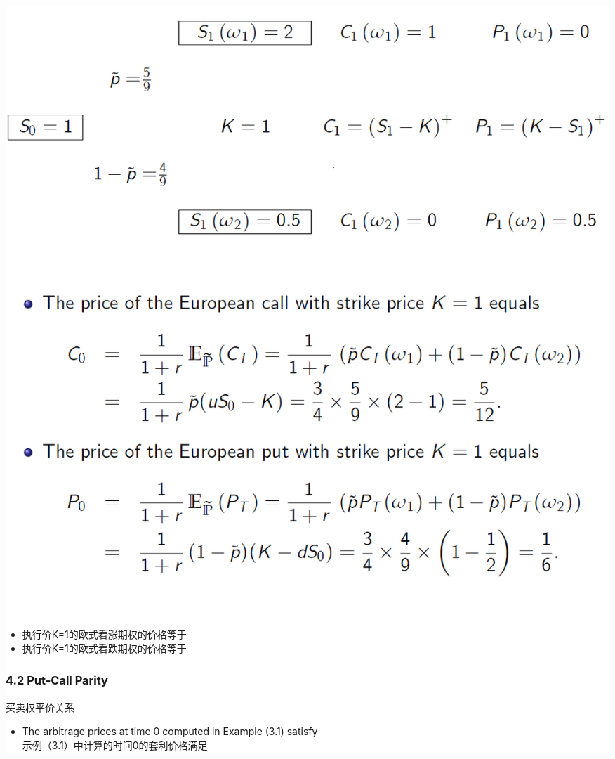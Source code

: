 !["FIG.19"](https://raw.githubusercontent.com/damien0x0023/damien0x0023.github.io/master/assets/images/2020/ECON5020/ElementaryMarketModel/EM19.png "FIG.19")  

!["FIG.20"](https://raw.githubusercontent.com/damien0x0023/damien0x0023.github.io/master/assets/images/2020/ECON5020/ElementaryMarketModel/EM20.png "FIG.20")   
- 执行价K=1的欧式看涨期权的价格等于  
- 执行价K=1的欧式看跌期权的价格等于 


### 4.2 Put-Call Parity  
买卖权平价关系
- The arbitrage prices at time 0 computed in Example (3.1) satisfy  
示例（3.1）中计算的时间0的套利价格满足  
